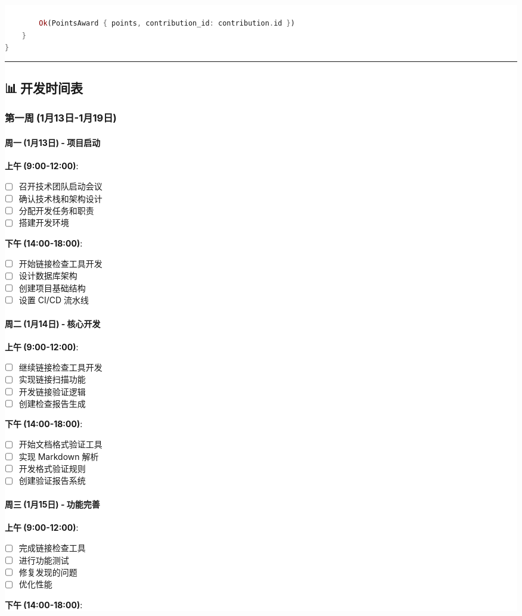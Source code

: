 ```rust
        
        Ok(PointsAward { points, contribution_id: contribution.id })
    }
}
```

---

## 📊 开发时间表

### 第一周 (1月13日-1月19日)

#### 周一 (1月13日) - 项目启动

**上午 (9:00-12:00)**:

- [ ] 召开技术团队启动会议
- [ ] 确认技术栈和架构设计
- [ ] 分配开发任务和职责
- [ ] 搭建开发环境

**下午 (14:00-18:00)**:

- [ ] 开始链接检查工具开发
- [ ] 设计数据库架构
- [ ] 创建项目基础结构
- [ ] 设置 CI/CD 流水线

#### 周二 (1月14日) - 核心开发

**上午 (9:00-12:00)**:

- [ ] 继续链接检查工具开发
- [ ] 实现链接扫描功能
- [ ] 开发链接验证逻辑
- [ ] 创建检查报告生成

**下午 (14:00-18:00)**:

- [ ] 开始文档格式验证工具
- [ ] 实现 Markdown 解析
- [ ] 开发格式验证规则
- [ ] 创建验证报告系统

#### 周三 (1月15日) - 功能完善

**上午 (9:00-12:00)**:

- [ ] 完成链接检查工具
- [ ] 进行功能测试
- [ ] 修复发现的问题
- [ ] 优化性能

**下午 (14:00-18:00)**:
